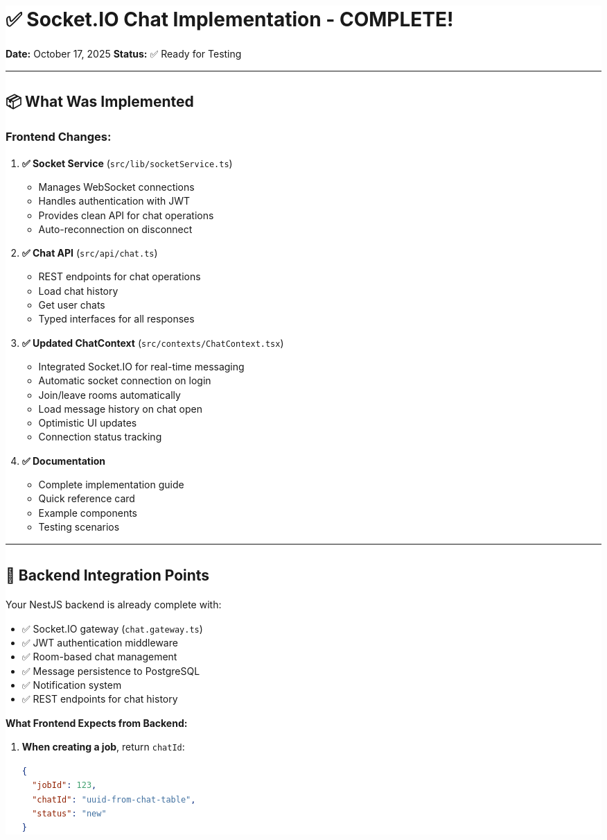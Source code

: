 # ✅ Socket.IO Chat Implementation - COMPLETE!

**Date:** October 17, 2025
**Status:** ✅ Ready for Testing

---

## 📦 What Was Implemented

### **Frontend Changes:**

1. **✅ Socket Service** (`src/lib/socketService.ts`)
   - Manages WebSocket connections
   - Handles authentication with JWT
   - Provides clean API for chat operations
   - Auto-reconnection on disconnect

2. **✅ Chat API** (`src/api/chat.ts`)
   - REST endpoints for chat operations
   - Load chat history
   - Get user chats
   - Typed interfaces for all responses

3. **✅ Updated ChatContext** (`src/contexts/ChatContext.tsx`)
   - Integrated Socket.IO for real-time messaging
   - Automatic socket connection on login
   - Join/leave rooms automatically
   - Load message history on chat open
   - Optimistic UI updates
   - Connection status tracking

4. **✅ Documentation**
   - Complete implementation guide
   - Quick reference card
   - Example components
   - Testing scenarios

---

## 🔧 Backend Integration Points

Your NestJS backend is already complete with:
- ✅ Socket.IO gateway (`chat.gateway.ts`)
- ✅ JWT authentication middleware
- ✅ Room-based chat management
- ✅ Message persistence to PostgreSQL
- ✅ Notification system
- ✅ REST endpoints for chat history

**What Frontend Expects from Backend:**

1. **When creating a job**, return `chatId`:
   ```json
   {
     "jobId": 123,
     "chatId": "uuid-from-chat-table",
     "status": "new"
   }
   ```
